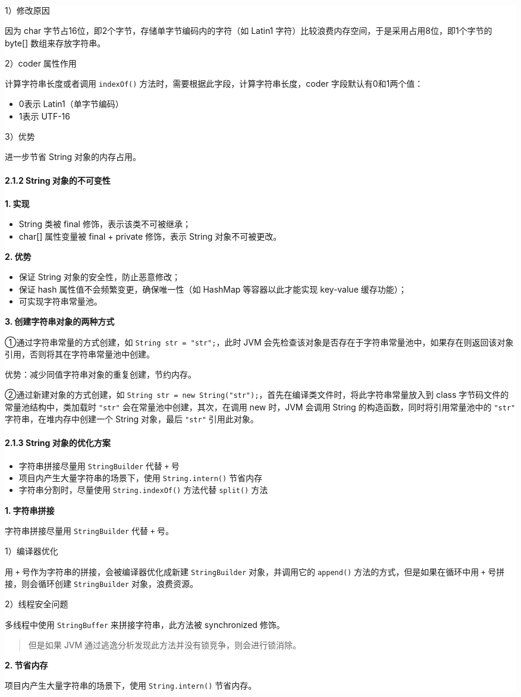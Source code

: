 1）修改原因

因为 char 字节占16位，即2个字节，存储单字节编码内的字符（如 Latin1 字符）比较浪费内存空间，于是采用占用8位，即1个字节的 byte[] 数组来存放字符串。

2）coder 属性作用

计算字符串长度或者调用 `indexOf()` 方法时，需要根据此字段，计算字符串长度，coder 字段默认有0和1两个值：

- 0表示 Latin1（单字节编码）
- 1表示 UTF-16

3）优势

进一步节省 String 对象的内存占用。

#### 2.1.2 String 对象的不可变性

**1. 实现**

- String 类被 final 修饰，表示该类不可被继承；
- char[] 属性变量被 final + private 修饰，表示 String 对象不可被更改。

**2. 优势**

- 保证 String 对象的安全性，防止恶意修改；
- 保证 hash 属性值不会频繁变更，确保唯一性（如 HashMap 等容器以此才能实现 key-value 缓存功能）；
- 可实现字符串常量池。

**3. 创建字符串对象的两种方式**

①通过字符串常量的方式创建，如 `String str = "str";`，此时 JVM 会先检查该对象是否存在于字符串常量池中，如果存在则返回该对象引用，否则将其在字符串常量池中创建。

优势：减少同值字符串对象的重复创建，节约内存。

②通过新建对象的方式创建，如 `String str = new String("str");`，首先在编译类文件时，将此字符串常量放入到 class 字节码文件的常量池结构中，类加载时 `"str"` 会在常量池中创建，其次，在调用 new 时，JVM 会调用 String 的构造函数，同时将引用常量池中的 `"str"` 字符串，在堆内存中创建一个 String 对象，最后 `"str"` 引用此对象。

#### 2.1.3 String 对象的优化方案

- 字符串拼接尽量用 `StringBuilder` 代替 `+` 号
- 项目内产生大量字符串的场景下，使用 `String.intern()` 节省内存
- 字符串分割时，尽量使用 `String.indexOf()` 方法代替 `split()` 方法

**1. 字符串拼接**

字符串拼接尽量用 `StringBuilder` 代替 `+` 号。

1）编译器优化

用 `+` 号作为字符串的拼接，会被编译器优化成新建 `StringBuilder` 对象，并调用它的 `append()` 方法的方式，但是如果在循环中用 `+` 号拼接，则会循环创建 `StringBuilder` 对象，浪费资源。

2）线程安全问题

多线程中使用 `StringBuffer` 来拼接字符串，此方法被 synchronized 修饰。

> 但是如果 JVM 通过逃逸分析发现此方法并没有锁竞争，则会进行锁消除。

**2. 节省内存**

项目内产生大量字符串的场景下，使用 `String.intern()` 节省内存。
